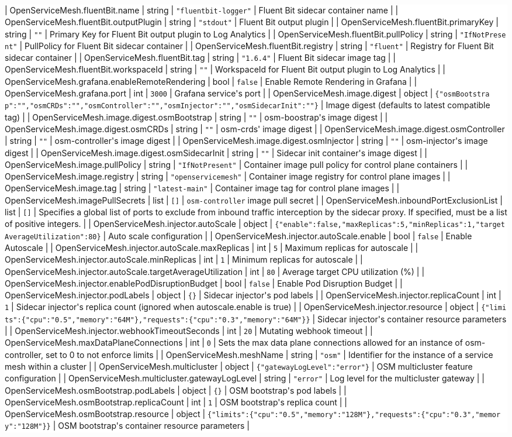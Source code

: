 | OpenServiceMesh.fluentBit.name | string | `"fluentbit-logger"` | Fluent Bit sidecar container name |
| OpenServiceMesh.fluentBit.outputPlugin | string | `"stdout"` | Fluent Bit output plugin |
| OpenServiceMesh.fluentBit.primaryKey | string | `""` | Primary Key for Fluent Bit output plugin to Log Analytics |
| OpenServiceMesh.fluentBit.pullPolicy | string | `"IfNotPresent"` | PullPolicy for Fluent Bit sidecar container |
| OpenServiceMesh.fluentBit.registry | string | `"fluent"` | Registry for Fluent Bit sidecar container |
| OpenServiceMesh.fluentBit.tag | string | `"1.6.4"` | Fluent Bit sidecar image tag |
| OpenServiceMesh.fluentBit.workspaceId | string | `""` | WorkspaceId for Fluent Bit output plugin to Log Analytics |
| OpenServiceMesh.grafana.enableRemoteRendering | bool | `false` | Enable Remote Rendering in Grafana |
| OpenServiceMesh.grafana.port | int | `3000` | Grafana service's port |
| OpenServiceMesh.image.digest | object | `{"osmBootstrap":"","osmCRDs":"","osmController":"","osmInjector":"","osmSidecarInit":""}` | Image digest (defaults to latest compatible tag) |
| OpenServiceMesh.image.digest.osmBootstrap | string | `""` | osm-boostrap's image digest |
| OpenServiceMesh.image.digest.osmCRDs | string | `""` | osm-crds' image digest |
| OpenServiceMesh.image.digest.osmController | string | `""` | osm-controller's image digest |
| OpenServiceMesh.image.digest.osmInjector | string | `""` | osm-injector's image digest |
| OpenServiceMesh.image.digest.osmSidecarInit | string | `""` | Sidecar init container's image digest |
| OpenServiceMesh.image.pullPolicy | string | `"IfNotPresent"` | Container image pull policy for control plane containers |
| OpenServiceMesh.image.registry | string | `"openservicemesh"` | Container image registry for control plane images |
| OpenServiceMesh.image.tag | string | `"latest-main"` | Container image tag for control plane images |
| OpenServiceMesh.imagePullSecrets | list | `[]` | `osm-controller` image pull secret |
| OpenServiceMesh.inboundPortExclusionList | list | `[]` | Specifies a global list of ports to exclude from inbound traffic interception by the sidecar proxy. If specified, must be a list of positive integers. |
| OpenServiceMesh.injector.autoScale | object | `{"enable":false,"maxReplicas":5,"minReplicas":1,"targetAverageUtilization":80}` | Auto scale configuration |
| OpenServiceMesh.injector.autoScale.enable | bool | `false` | Enable Autoscale |
| OpenServiceMesh.injector.autoScale.maxReplicas | int | `5` | Maximum replicas for autoscale |
| OpenServiceMesh.injector.autoScale.minReplicas | int | `1` | Minimum replicas for autoscale |
| OpenServiceMesh.injector.autoScale.targetAverageUtilization | int | `80` | Average target CPU utilization (%) |
| OpenServiceMesh.injector.enablePodDisruptionBudget | bool | `false` | Enable Pod Disruption Budget |
| OpenServiceMesh.injector.podLabels | object | `{}` | Sidecar injector's pod labels |
| OpenServiceMesh.injector.replicaCount | int | `1` | Sidecar injector's replica count (ignored when autoscale.enable is true) |
| OpenServiceMesh.injector.resource | object | `{"limits":{"cpu":"0.5","memory":"64M"},"requests":{"cpu":"0.3","memory":"64M"}}` | Sidecar injector's container resource parameters |
| OpenServiceMesh.injector.webhookTimeoutSeconds | int | `20` | Mutating webhook timeout |
| OpenServiceMesh.maxDataPlaneConnections | int | `0` | Sets the max data plane connections allowed for an instance of osm-controller, set to 0 to not enforce limits |
| OpenServiceMesh.meshName | string | `"osm"` | Identifier for the instance of a service mesh within a cluster |
| OpenServiceMesh.multicluster | object | `{"gatewayLogLevel":"error"}` | OSM multicluster feature configuration |
| OpenServiceMesh.multicluster.gatewayLogLevel | string | `"error"` | Log level for the multicluster gateway |
| OpenServiceMesh.osmBootstrap.podLabels | object | `{}` | OSM bootstrap's pod labels |
| OpenServiceMesh.osmBootstrap.replicaCount | int | `1` | OSM bootstrap's replica count |
| OpenServiceMesh.osmBootstrap.resource | object | `{"limits":{"cpu":"0.5","memory":"128M"},"requests":{"cpu":"0.3","memory":"128M"}}` | OSM bootstrap's container resource parameters |